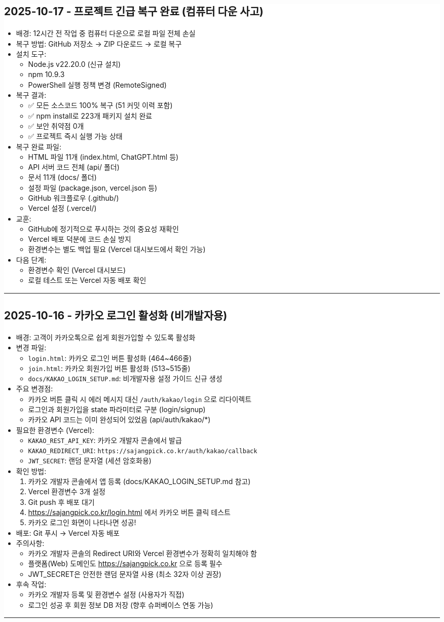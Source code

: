 
## 2025-10-17 - 프로젝트 긴급 복구 완료 (컴퓨터 다운 사고)

- 배경: 12시간 전 작업 중 컴퓨터 다운으로 로컬 파일 전체 손실
- 복구 방법: GitHub 저장소 → ZIP 다운로드 → 로컬 복구
- 설치 도구:
  - Node.js v22.20.0 (신규 설치)
  - npm 10.9.3
  - PowerShell 실행 정책 변경 (RemoteSigned)
- 복구 결과:
  - ✅ 모든 소스코드 100% 복구 (51 커밋 이력 포함)
  - ✅ npm install로 223개 패키지 설치 완료
  - ✅ 보안 취약점 0개
  - ✅ 프로젝트 즉시 실행 가능 상태
- 복구 완료 파일:
  - HTML 파일 11개 (index.html, ChatGPT.html 등)
  - API 서버 코드 전체 (api/ 폴더)
  - 문서 11개 (docs/ 폴더)
  - 설정 파일 (package.json, vercel.json 등)
  - GitHub 워크플로우 (.github/)
  - Vercel 설정 (.vercel/)
- 교훈:
  - GitHub에 정기적으로 푸시하는 것의 중요성 재확인
  - Vercel 배포 덕분에 코드 손실 방지
  - 환경변수는 별도 백업 필요 (Vercel 대시보드에서 확인 가능)
- 다음 단계:
  - 환경변수 확인 (Vercel 대시보드)
  - 로컬 테스트 또는 Vercel 자동 배포 확인

---

## 2025-10-16 - 카카오 로그인 활성화 (비개발자용)

- 배경: 고객이 카카오톡으로 쉽게 회원가입할 수 있도록 활성화
- 변경 파일:
  - `login.html`: 카카오 로그인 버튼 활성화 (464~466줄)
  - `join.html`: 카카오 회원가입 버튼 활성화 (513~515줄)
  - `docs/KAKAO_LOGIN_SETUP.md`: 비개발자용 설정 가이드 신규 생성
- 주요 변경점:
  - 카카오 버튼 클릭 시 에러 메시지 대신 `/auth/kakao/login` 으로 리다이렉트
  - 로그인과 회원가입을 state 파라미터로 구분 (login/signup)
  - 카카오 API 코드는 이미 완성되어 있었음 (api/auth/kakao/\*)
- 필요한 환경변수 (Vercel):
  - `KAKAO_REST_API_KEY`: 카카오 개발자 콘솔에서 발급
  - `KAKAO_REDIRECT_URI`: `https://sajangpick.co.kr/auth/kakao/callback`
  - `JWT_SECRET`: 랜덤 문자열 (세션 암호화용)
- 확인 방법:
  1. 카카오 개발자 콘솔에서 앱 등록 (docs/KAKAO_LOGIN_SETUP.md 참고)
  2. Vercel 환경변수 3개 설정
  3. Git push 후 배포 대기
  4. https://sajangpick.co.kr/login.html 에서 카카오 버튼 클릭 테스트
  5. 카카오 로그인 화면이 나타나면 성공!
- 배포: Git 푸시 → Vercel 자동 배포
- 주의사항:
  - 카카오 개발자 콘솔의 Redirect URI와 Vercel 환경변수가 정확히 일치해야 함
  - 플랫폼(Web) 도메인도 https://sajangpick.co.kr 으로 등록 필수
  - JWT_SECRET은 안전한 랜덤 문자열 사용 (최소 32자 이상 권장)
- 후속 작업:
  - 카카오 개발자 등록 및 환경변수 설정 (사용자가 직접)
  - 로그인 성공 후 회원 정보 DB 저장 (향후 슈퍼베이스 연동 가능)

---
